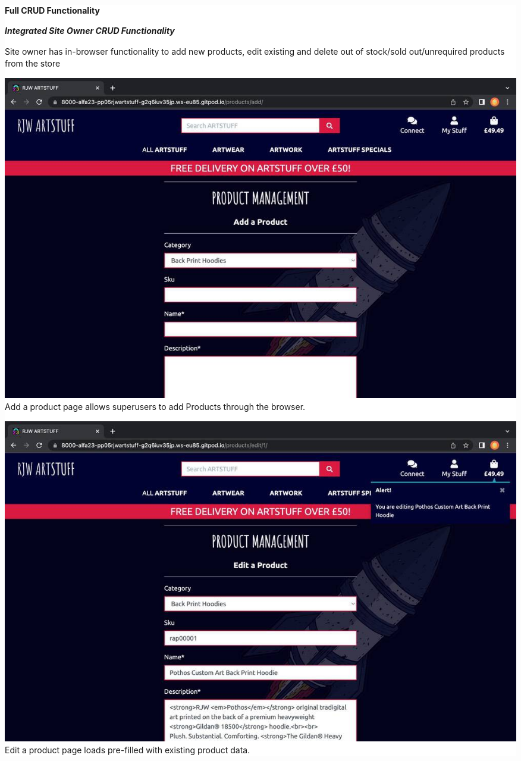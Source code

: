 **Full CRUD Functionality**

***Integrated Site Owner CRUD Functionality***

Site owner has in-browser functionality to add new products, edit existing and delete out of stock/sold out/unrequired products from the store

  ![Add a product](static/readme/site/pp05_site_products_add.jpg) Add a product page allows superusers to add Products through the browser.

  ![Edit a product](static/readme/site/pp05_site_products_edit.jpg) Edit a product page loads pre-filled with existing product data.
